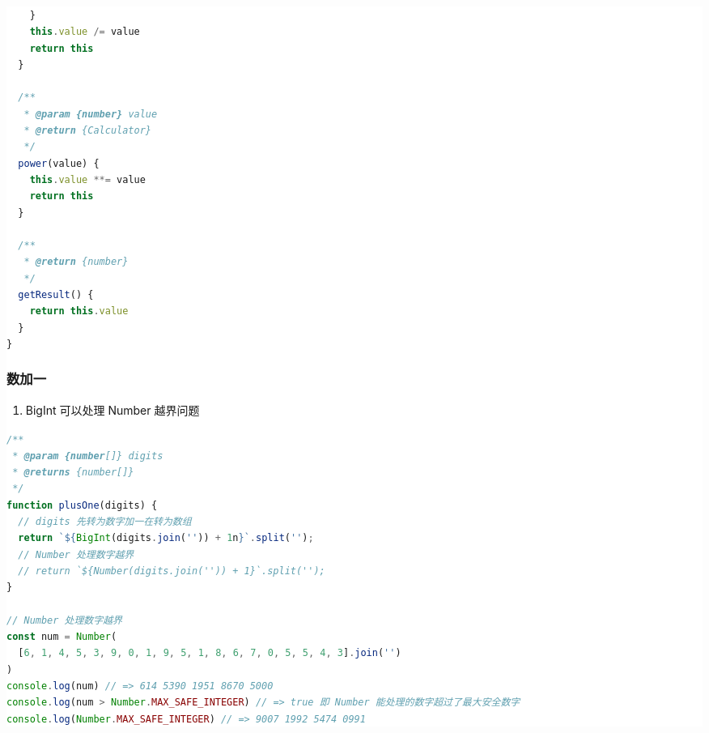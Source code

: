 ```JavaScript
    }
    this.value /= value
    return this
  }

  /** 
   * @param {number} value
   * @return {Calculator}
   */
  power(value) {
    this.value **= value
    return this
  }

  /** 
   * @return {number}
   */
  getResult() {
    return this.value
  }
}
```

### 数加一
1. BigInt 可以处理 Number 越界问题
```JavaScript
/**
 * @param {number[]} digits
 * @returns {number[]}
 */
function plusOne(digits) {
  // digits 先转为数字加一在转为数组
  return `${BigInt(digits.join('')) + 1n}`.split('');
  // Number 处理数字越界
  // return `${Number(digits.join('')) + 1}`.split('');
}

// Number 处理数字越界
const num = Number(
  [6, 1, 4, 5, 3, 9, 0, 1, 9, 5, 1, 8, 6, 7, 0, 5, 5, 4, 3].join('')
)
console.log(num) // => 614 5390 1951 8670 5000
console.log(num > Number.MAX_SAFE_INTEGER) // => true 即 Number 能处理的数字超过了最大安全数字
console.log(Number.MAX_SAFE_INTEGER) // => 9007 1992 5474 0991
```